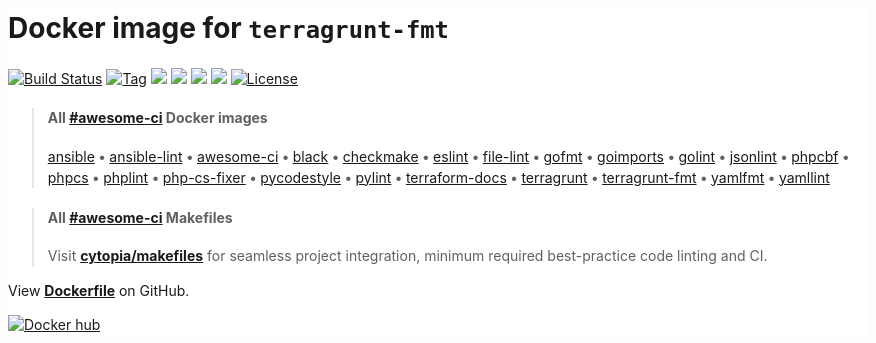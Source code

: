 # Docker image for `terragrunt-fmt`

[![Build Status](https://travis-ci.com/cytopia/docker-terragrunt-fmt.svg?branch=master)](https://travis-ci.com/cytopia/docker-terragrunt-fmt)
[![Tag](https://img.shields.io/github/tag/cytopia/docker-terragrunt-fmt.svg)](https://github.com/cytopia/docker-terragrunt-fmt/releases)
[![](https://images.microbadger.com/badges/version/cytopia/terragrunt-fmt:latest.svg?&kill_cache=1)](https://microbadger.com/images/cytopia/terragrunt-fmt:latest "terragrunt-fmt")
[![](https://images.microbadger.com/badges/image/cytopia/terragrunt-fmt:latest.svg?&kill_cache=1)](https://microbadger.com/images/cytopia/terragrunt-fmt:latest "terragrunt-fmt")
[![](https://img.shields.io/docker/pulls/cytopia/terragrunt-fmt.svg)](https://hub.docker.com/r/cytopia/terragrunt-fmt)
[![](https://img.shields.io/badge/github-cytopia%2Fdocker--terragrunt--fmt-red.svg)](https://github.com/cytopia/docker-terragrunt-fmt "github.com/cytopia/docker-terragrunt-fmt")
[![License](https://img.shields.io/badge/license-MIT-%233DA639.svg)](https://opensource.org/licenses/MIT)

> #### All [#awesome-ci](https://github.com/topics/awesome-ci) Docker images
>
> [ansible][ansible-git-lnk] **•**
> [ansible-lint][alint-git-lnk] **•**
> [awesome-ci][aci-git-lnk] **•**
> [black][black-git-lnk] **•**
> [checkmake][cm-git-lnk] **•**
> [eslint][elint-git-lnk] **•**
> [file-lint][flint-git-lnk] **•**
> [gofmt][gfmt-git-lnk] **•**
> [goimports][gimp-git-lnk] **•**
> [golint][glint-git-lnk] **•**
> [jsonlint][jlint-git-lnk] **•**
> [phpcbf][pcbf-git-lnk] **•**
> [phpcs][pcs-git-lnk] **•**
> [phplint][plint-git-lnk] **•**
> [php-cs-fixer][pcsf-git-lnk] **•**
> [pycodestyle][pycs-git-lnk] **•**
> [pylint][pylint-git-lnk] **•**
> [terraform-docs][tfdocs-git-lnk] **•**
> [terragrunt][tg-git-lnk] **•**
> [terragrunt-fmt][tgfmt-git-lnk] **•**
> [yamlfmt][yfmt-git-lnk] **•**
> [yamllint][ylint-git-lnk]

> #### All [#awesome-ci](https://github.com/topics/awesome-ci) Makefiles
>
> Visit **[cytopia/makefiles](https://github.com/cytopia/makefiles)** for seamless project integration, minimum required best-practice code linting and CI.

View **[Dockerfile](https://github.com/cytopia/docker-terragrunt-fmt/blob/master/Dockerfile)** on GitHub.

[![Docker hub](http://dockeri.co/image/cytopia/terragrunt-fmt?&kill_cache=1)](https://hub.docker.com/r/cytopia/terragrunt-fmt)


[aci-git-lnk]: https://github.com/cytopia/awesome-ci
[aci-hub-img]: https://img.shields.io/docker/pulls/cytopia/awesome-ci.svg
[aci-hub-lnk]: https://hub.docker.com/r/cytopia/awesome-ci
[flint-git-lnk]: https://github.com/cytopia/docker-file-lint
[flint-hub-img]: https://img.shields.io/docker/pulls/cytopia/file-lint.svg
[flint-hub-lnk]: https://hub.docker.com/r/cytopia/file-lint
[jlint-git-lnk]: https://github.com/cytopia/docker-jsonlint
[jlint-hub-img]: https://img.shields.io/docker/pulls/cytopia/jsonlint.svg
[jlint-hub-lnk]: https://hub.docker.com/r/cytopia/jsonlint
[ansible-git-lnk]: https://github.com/cytopia/docker-ansible
[ansible-hub-img]: https://img.shields.io/docker/pulls/cytopia/ansible.svg
[ansible-hub-lnk]: https://hub.docker.com/r/cytopia/ansible
[alint-git-lnk]: https://github.com/cytopia/docker-ansible-lint
[alint-hub-img]: https://img.shields.io/docker/pulls/cytopia/ansible-lint.svg
[alint-hub-lnk]: https://hub.docker.com/r/cytopia/ansible-lint
[gfmt-git-lnk]: https://github.com/cytopia/docker-gofmt
[gfmt-hub-img]: https://img.shields.io/docker/pulls/cytopia/gofmt.svg
[gfmt-hub-lnk]: https://hub.docker.com/r/cytopia/gofmt
[gimp-git-lnk]: https://github.com/cytopia/docker-goimports
[gimp-hub-img]: https://img.shields.io/docker/pulls/cytopia/goimports.svg
[gimp-hub-lnk]: https://hub.docker.com/r/cytopia/goimports
[glint-git-lnk]: https://github.com/cytopia/docker-golint
[glint-hub-img]: https://img.shields.io/docker/pulls/cytopia/golint.svg
[glint-hub-lnk]: https://hub.docker.com/r/cytopia/golint
[elint-git-lnk]: https://github.com/cytopia/docker-eslint
[elint-hub-img]: https://img.shields.io/docker/pulls/cytopia/eslint.svg
[elint-hub-lnk]: https://hub.docker.com/r/cytopia/eslint
[cm-git-lnk]: https://github.com/cytopia/docker-checkmake
[cm-hub-img]: https://img.shields.io/docker/pulls/cytopia/checkmake.svg
[cm-hub-lnk]: https://hub.docker.com/r/cytopia/checkmake
[pcbf-git-lnk]: https://github.com/cytopia/docker-phpcbf
[pcbf-hub-img]: https://img.shields.io/docker/pulls/cytopia/phpcbf.svg
[pcbf-hub-lnk]: https://hub.docker.com/r/cytopia/phpcbf
[pcs-git-lnk]: https://github.com/cytopia/docker-phpcs
[pcs-hub-img]: https://img.shields.io/docker/pulls/cytopia/phpcs.svg
[pcs-hub-lnk]: https://hub.docker.com/r/cytopia/phpcs
[plint-git-lnk]: https://github.com/cytopia/docker-phplint
[plint-hub-img]: https://img.shields.io/docker/pulls/cytopia/phplint.svg
[plint-hub-lnk]: https://hub.docker.com/r/cytopia/phplint
[pcsf-git-lnk]: https://github.com/cytopia/docker-php-cs-fixer
[pcsf-hub-img]: https://img.shields.io/docker/pulls/cytopia/php-cs-fixer.svg
[pcsf-hub-lnk]: https://hub.docker.com/r/cytopia/php-cs-fixer
[black-git-lnk]: https://github.com/cytopia/docker-black
[black-hub-img]: https://img.shields.io/docker/pulls/cytopia/black.svg
[black-hub-lnk]: https://hub.docker.com/r/cytopia/black
[pycs-git-lnk]: https://github.com/cytopia/docker-pycodestyle
[pycs-hub-img]: https://img.shields.io/docker/pulls/cytopia/pycodestyle.svg
[pycs-hub-lnk]: https://hub.docker.com/r/cytopia/pycodestyle
[pylint-git-lnk]: https://github.com/cytopia/docker-pylint
[pylint-hub-img]: https://img.shields.io/docker/pulls/cytopia/pylint.svg
[pylint-hub-lnk]: https://hub.docker.com/r/cytopia/pylint
[tfdocs-git-lnk]: https://github.com/cytopia/docker-terraform-docs
[tfdocs-hub-img]: https://img.shields.io/docker/pulls/cytopia/terraform-docs.svg
[tfdocs-hub-lnk]: https://hub.docker.com/r/cytopia/terraform-docs
[tg-git-lnk]: https://github.com/cytopia/docker-terragrunt
[tg-hub-img]: https://img.shields.io/docker/pulls/cytopia/terragrunt.svg
[tg-hub-lnk]: https://hub.docker.com/r/cytopia/terragrunt
[tgfmt-git-lnk]: https://github.com/cytopia/docker-terragrunt-fmt
[tgfmt-hub-img]: https://img.shields.io/docker/pulls/cytopia/terragrunt-fmt.svg
[tgfmt-hub-lnk]: https://hub.docker.com/r/cytopia/terragrunt-fmt
[yfmt-git-lnk]: https://github.com/cytopia/docker-yamlfmt
[yfmt-hub-img]: https://img.shields.io/docker/pulls/cytopia/yamlfmt.svg
[yfmt-hub-lnk]: https://hub.docker.com/r/cytopia/yamlfmt
[ylint-git-lnk]: https://github.com/cytopia/docker-yamllint
[ylint-hub-img]: https://img.shields.io/docker/pulls/cytopia/yamllint.svg
[ylint-hub-lnk]: https://hub.docker.com/r/cytopia/yamllint